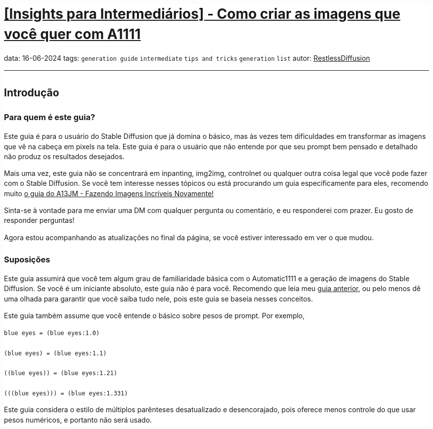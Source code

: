 # [[Insights para Intermediários] - Como criar as imagens que você quer com A1111](https://civitai.com/articles/983/insights-for-intermediates-how-to-craft-the-images-you-want-with-a1111)


data: 16-06-2024
tags: `generation guide` `intermediate` `tips and tricks` `generation` `list`
autor: [RestlessDiffusion](https://civitai.com/user/RestlessDiffusion)

---
## Introdução

### Para quem é este guia?

Este guia é para o usuário do Stable Diffusion que já domina o básico, mas às vezes tem dificuldades em transformar as imagens que vê na cabeça em pixels na tela. Este guia é para o usuário que não entende por que seu prompt bem pensado e detalhado não produz os resultados desejados.

Mais uma vez, este guia não se concentrará em inpanting, img2img, controlnet ou qualquer outra coisa legal que você pode fazer com o Stable Diffusion. Se você tem interesse nesses tópicos ou está procurando um guia especificamente para eles, recomendo muito [o guia do A13JM - Fazendo Imagens Incríveis Novamente!](https://civitai.com/articles/4990/making-images-great-again)

Sinta-se à vontade para me enviar uma DM com qualquer pergunta ou comentário, e eu responderei com prazer. Eu gosto de responder perguntas!

  
Agora estou acompanhando as atualizações no final da página, se você estiver interessado em ver o que mudou.  

### Suposições

Este guia assumirá que você tem algum grau de familiaridade básica com o Automatic1111 e a geração de imagens do Stable Diffusion. Se você é um iniciante absoluto, este guia não é para você. Recomendo que leia meu [guia anterior](https://civitai.com/articles/904/settings-recommendations-for-novices-a-guide-for-understanding-the-settings-of-txt2img), ou pelo menos dê uma olhada para garantir que você saiba tudo nele, pois este guia se baseia nesses conceitos.

Este guia também assume que você entende o básico sobre pesos de prompt. Por exemplo,

```
blue eyes = (blue eyes:1.0) 

(blue eyes) = (blue eyes:1.1)

((blue eyes)) = (blue eyes:1.21)

(((blue eyes))) = (blue eyes:1.331)
```

Este guia considera o estilo de múltiplos parênteses desatualizado e desencorajado, pois oferece menos controle do que usar pesos numéricos, e portanto não será usado.
